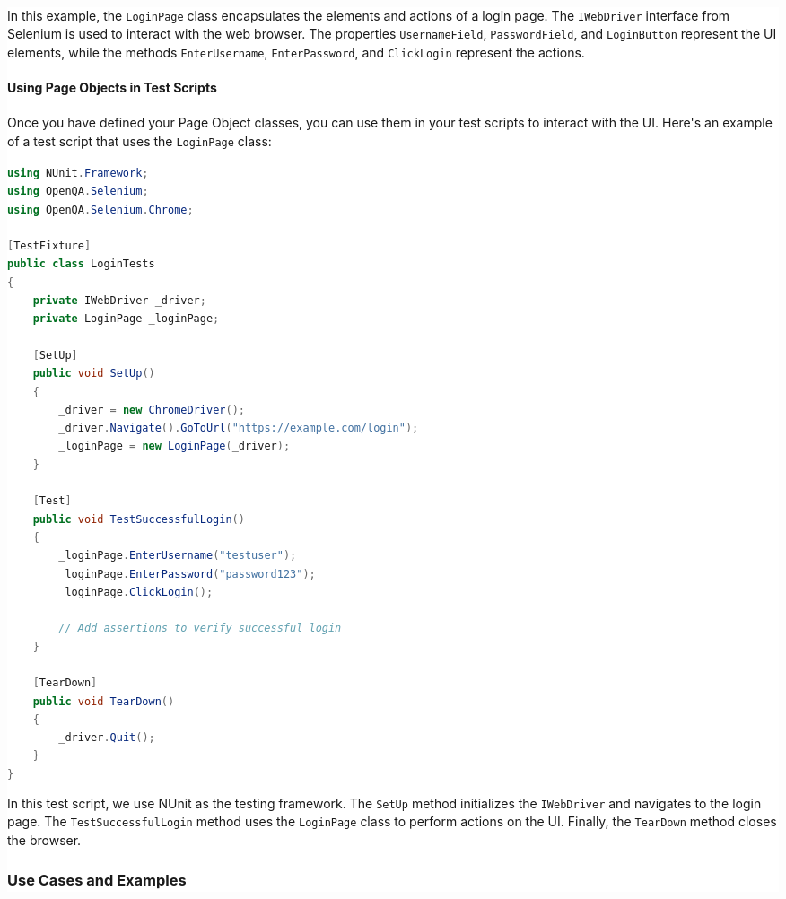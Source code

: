 In this example, the `LoginPage` class encapsulates the elements and actions of a login page. The `IWebDriver` interface from Selenium is used to interact with the web browser. The properties `UsernameField`, `PasswordField`, and `LoginButton` represent the UI elements, while the methods `EnterUsername`, `EnterPassword`, and `ClickLogin` represent the actions.

#### Using Page Objects in Test Scripts

Once you have defined your Page Object classes, you can use them in your test scripts to interact with the UI. Here's an example of a test script that uses the `LoginPage` class:

```csharp
using NUnit.Framework;
using OpenQA.Selenium;
using OpenQA.Selenium.Chrome;

[TestFixture]
public class LoginTests
{
    private IWebDriver _driver;
    private LoginPage _loginPage;

    [SetUp]
    public void SetUp()
    {
        _driver = new ChromeDriver();
        _driver.Navigate().GoToUrl("https://example.com/login");
        _loginPage = new LoginPage(_driver);
    }

    [Test]
    public void TestSuccessfulLogin()
    {
        _loginPage.EnterUsername("testuser");
        _loginPage.EnterPassword("password123");
        _loginPage.ClickLogin();

        // Add assertions to verify successful login
    }

    [TearDown]
    public void TearDown()
    {
        _driver.Quit();
    }
}
```

In this test script, we use NUnit as the testing framework. The `SetUp` method initializes the `IWebDriver` and navigates to the login page. The `TestSuccessfulLogin` method uses the `LoginPage` class to perform actions on the UI. Finally, the `TearDown` method closes the browser.

### Use Cases and Examples
